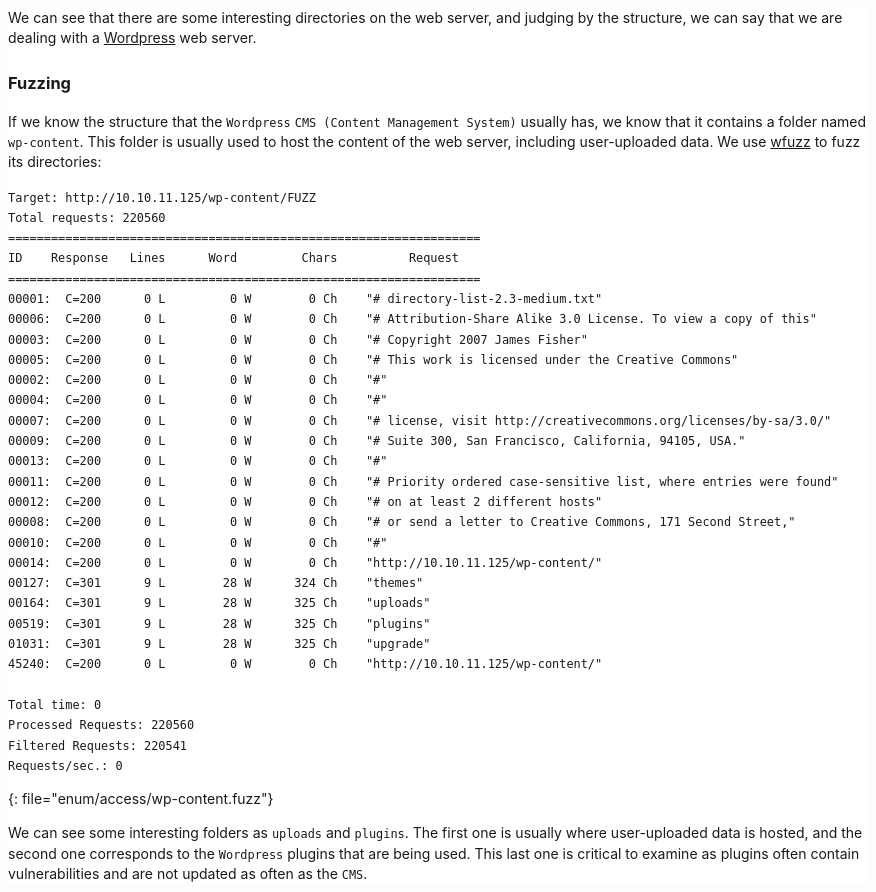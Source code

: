 We can see that there are some interesting directories on the web server, and judging by the structure, we can say that we are dealing with a [Wordpress](https://es.wordpress.org/) web server.

### Fuzzing

If we know the structure that the `Wordpress` `CMS (Content Management System)` usually has, we know that it contains a folder named `wp-content`. This folder is usually used to host the content of the web server, including user-uploaded data. We use [wfuzz](https://github.com/xmendez/wfuzz) to fuzz its directories:

```text
Target: http://10.10.11.125/wp-content/FUZZ
Total requests: 220560
==================================================================
ID    Response   Lines      Word         Chars          Request    
==================================================================
00001:  C=200      0 L	       0 W	      0 Ch	  "# directory-list-2.3-medium.txt"
00006:  C=200      0 L	       0 W	      0 Ch	  "# Attribution-Share Alike 3.0 License. To view a copy of this"
00003:  C=200      0 L	       0 W	      0 Ch	  "# Copyright 2007 James Fisher"
00005:  C=200      0 L	       0 W	      0 Ch	  "# This work is licensed under the Creative Commons"
00002:  C=200      0 L	       0 W	      0 Ch	  "#"
00004:  C=200      0 L	       0 W	      0 Ch	  "#"
00007:  C=200      0 L	       0 W	      0 Ch	  "# license, visit http://creativecommons.org/licenses/by-sa/3.0/"
00009:  C=200      0 L	       0 W	      0 Ch	  "# Suite 300, San Francisco, California, 94105, USA."
00013:  C=200      0 L	       0 W	      0 Ch	  "#"
00011:  C=200      0 L	       0 W	      0 Ch	  "# Priority ordered case-sensitive list, where entries were found"
00012:  C=200      0 L	       0 W	      0 Ch	  "# on at least 2 different hosts"
00008:  C=200      0 L	       0 W	      0 Ch	  "# or send a letter to Creative Commons, 171 Second Street,"
00010:  C=200      0 L	       0 W	      0 Ch	  "#"
00014:  C=200      0 L	       0 W	      0 Ch	  "http://10.10.11.125/wp-content/"
00127:  C=301      9 L	      28 W	    324 Ch	  "themes"
00164:  C=301      9 L	      28 W	    325 Ch	  "uploads"
00519:  C=301      9 L	      28 W	    325 Ch	  "plugins"
01031:  C=301      9 L	      28 W	    325 Ch	  "upgrade"
45240:  C=200      0 L	       0 W	      0 Ch	  "http://10.10.11.125/wp-content/"

Total time: 0
Processed Requests: 220560
Filtered Requests: 220541
Requests/sec.: 0
```
{: file="enum/access/wp-content.fuzz"}

We can see some interesting folders as `uploads` and `plugins`. The first one is usually where user-uploaded data is hosted, and the second one corresponds to the `Wordpress` plugins that are being used. This last one is critical to examine as plugins often contain vulnerabilities and are not updated as often as the `CMS`.
